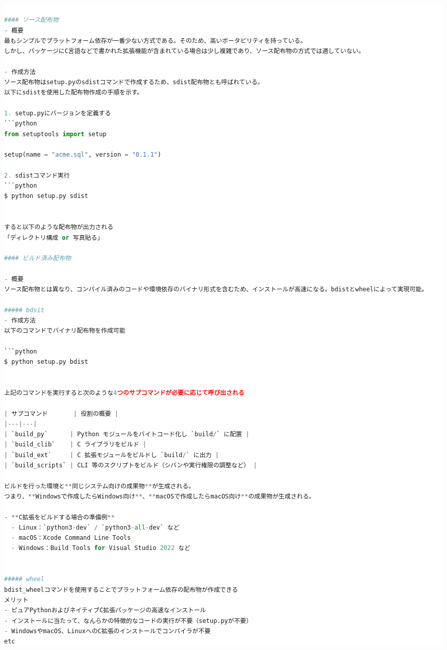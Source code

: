 ```python

#### ソース配布物
- 概要  
最もシンプルでプラットフォーム依存が一番少ない方式である。そのため、高いポータビリティを持っている。
しかし、パッケージにC言語などで書かれた拡張機能が含まれている場合は少し複雑であり、ソース配布物の方式では適していない。

- 作成方法  
ソース配布物はsetup.pyのsdistコマンドで作成するため、sdist配布物とも呼ばれている。
以下にsdistを使用した配布物作成の手順を示す。

1. setup.pyにバージョンを定義する
```python
from setuptools import setup

setup(name = "acme.sql", version = "0.1.1")

2. sdistコマンド実行
```python
$ python setup.py sdist


すると以下のような配布物が出力される
「ディレクトリ構成 or 写真貼る」

#### ビルド済み配布物

- 概要  
ソース配布物とは異なり、コンパイル済みのコードや環境依存のバイナリ形式を含むため、インストールが高速になる。bdistとwheelによって実現可能。

##### bdsit
- 作成方法  
以下のコマンドでバイナリ配布物を作成可能

```python
$ python setup.py bdist


上記のコマンドを実行すると次のような4つのサブコマンドが必要に応じて呼び出される

| サブコマンド       | 役割の概要 |
|---|---|
| `build_py`      | Python モジュールをバイトコード化し `build/` に配置 |
| `build_clib`    | C ライブラリをビルド |
| `build_ext`     | C 拡張モジュールをビルドし `build/` に出力 |
| `build_scripts` | CLI 等のスクリプトをビルド（シバンや実行権限の調整など） |

ビルドを行った環境と**同じシステム向けの成果物**が生成される。  
つまり、**Windowsで作成したらWindows向け**、**macOSで作成したらmacOS向け**の成果物が生成される。
    
- **C拡張をビルドする場合の準備例**
  - Linux：`python3-dev` / `python3-all-dev` など
  - macOS：Xcode Command Line Tools
  - Windows：Build Tools for Visual Studio 2022 など


##### wheel
bdist_wheelコマンドを使用することでプラットフォーム依存の配布物が作成できる
メリット
- ピュアPythonおよびネイティブC拡張パッケージの高速なインストール
- インストールに当たって、なんらかの特徴的なコードの実行が不要（setup.pyが不要）
- WindowsやmacOS、LinuxへのC拡張のインストールでコンパイラが不要
etc

```